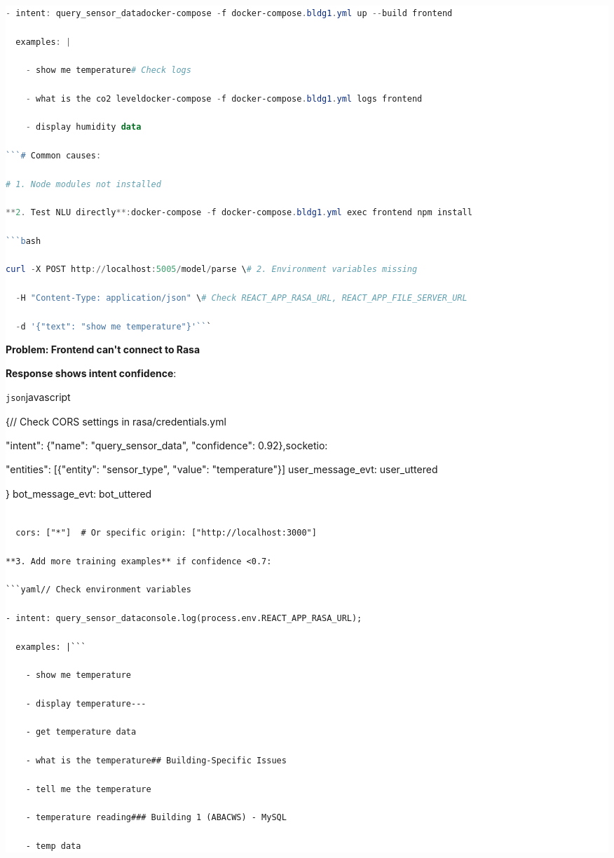 ```powershell
- intent: query_sensor_datadocker-compose -f docker-compose.bldg1.yml up --build frontend

  examples: |

    - show me temperature# Check logs

    - what is the co2 leveldocker-compose -f docker-compose.bldg1.yml logs frontend

    - display humidity data

```# Common causes:

# 1. Node modules not installed

**2. Test NLU directly**:docker-compose -f docker-compose.bldg1.yml exec frontend npm install

```bash

curl -X POST http://localhost:5005/model/parse \# 2. Environment variables missing

  -H "Content-Type: application/json" \# Check REACT_APP_RASA_URL, REACT_APP_FILE_SERVER_URL

  -d '{"text": "show me temperature"}'```

```

**Problem: Frontend can't connect to Rasa**

**Response shows intent confidence**:

```json```javascript

{// Check CORS settings in rasa/credentials.yml

  "intent": {"name": "query_sensor_data", "confidence": 0.92},socketio:

  "entities": [{"entity": "sensor_type", "value": "temperature"}]  user_message_evt: user_uttered

}  bot_message_evt: bot_uttered

```  session_persistence: true

  cors: ["*"]  # Or specific origin: ["http://localhost:3000"]

**3. Add more training examples** if confidence <0.7:

```yaml// Check environment variables

- intent: query_sensor_dataconsole.log(process.env.REACT_APP_RASA_URL);

  examples: |```

    - show me temperature

    - display temperature---

    - get temperature data

    - what is the temperature## Building-Specific Issues

    - tell me the temperature

    - temperature reading### Building 1 (ABACWS) - MySQL

    - temp data
```
